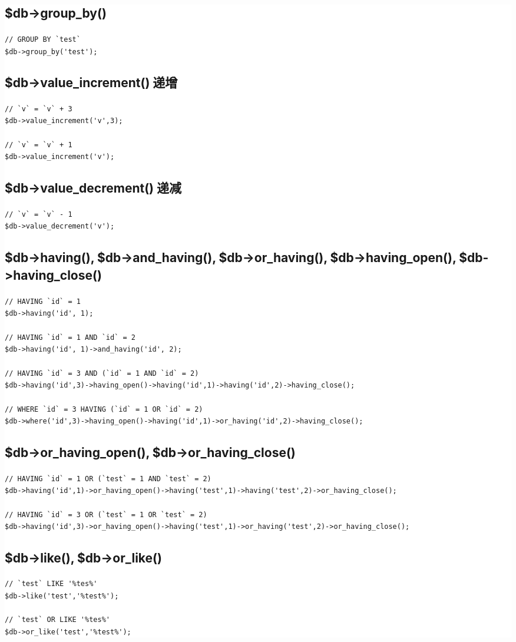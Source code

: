 
$db->group_by()
-----------

    // GROUP BY `test`
    $db->group_by('test');


$db->value_increment() 递增
-----------

    // `v` = `v` + 3
    $db->value_increment('v',3);

    // `v` = `v` + 1
    $db->value_increment('v');


$db->value_decrement() 递减
-----------

    // `v` = `v` - 1
    $db->value_decrement('v');


$db->having(), $db->and_having(), $db->or_having(), $db->having_open(), $db->having_close()
-----------

    // HAVING `id` = 1
    $db->having('id', 1);
    
    // HAVING `id` = 1 AND `id` = 2
    $db->having('id', 1)->and_having('id', 2);
    
    // HAVING `id` = 3 AND (`id` = 1 AND `id` = 2) 
    $db->having('id',3)->having_open()->having('id',1)->having('id',2)->having_close();
    
    // WHERE `id` = 3 HAVING (`id` = 1 OR `id` = 2) 
    $db->where('id',3)->having_open()->having('id',1)->or_having('id',2)->having_close();
   


$db->or_having_open(), $db->or_having_close()
-----------

    // HAVING `id` = 1 OR (`test` = 1 AND `test` = 2) 
    $db->having('id',1)->or_having_open()->having('test',1)->having('test',2)->or_having_close();

    // HAVING `id` = 3 OR (`test` = 1 OR `test` = 2) 
    $db->having('id',3)->or_having_open()->having('test',1)->or_having('test',2)->or_having_close();



$db->like(), $db->or_like()
------------

    // `test` LIKE '%tes%'
    $db->like('test','%test%');

    // `test` OR LIKE '%tes%'
    $db->or_like('test','%test%');
